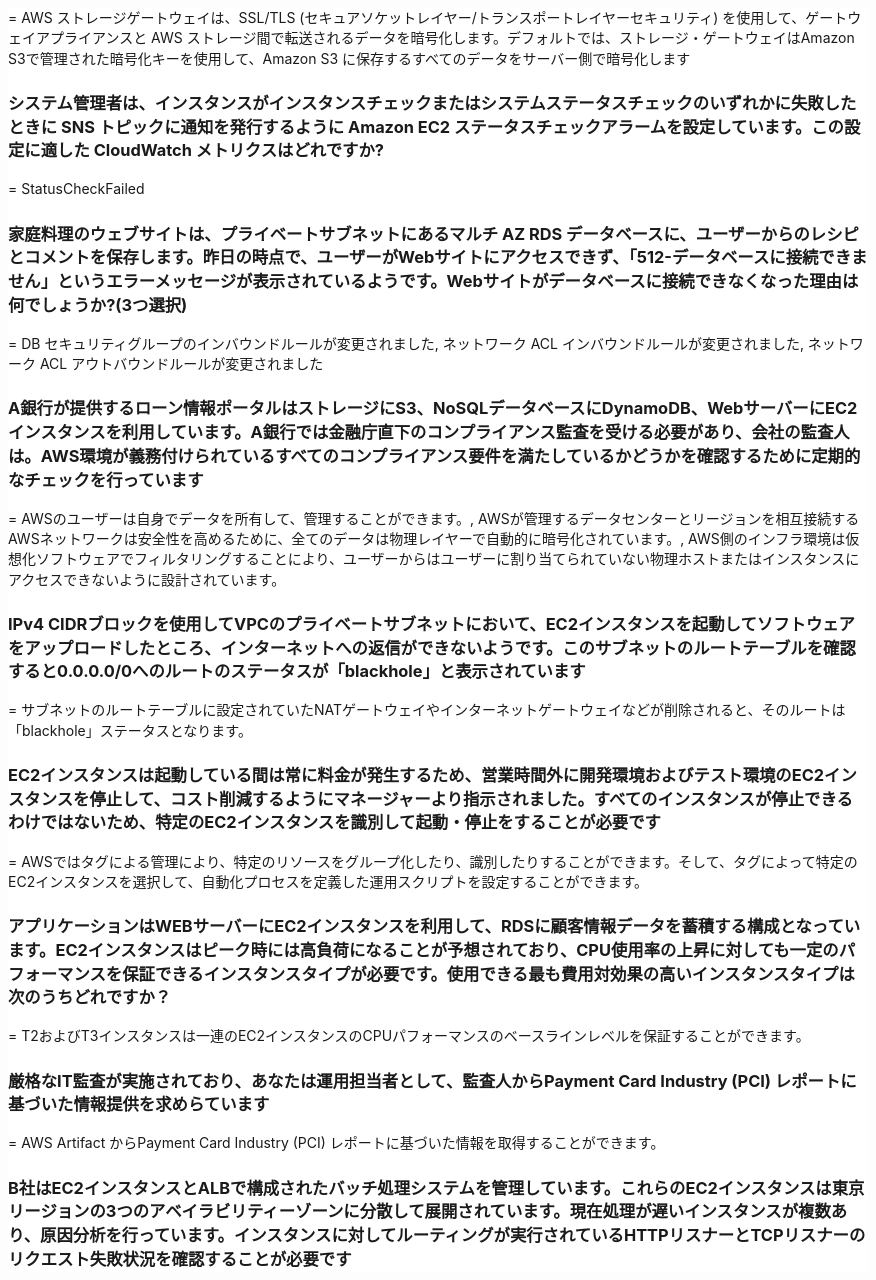 = AWS ストレージゲートウェイは、SSL/TLS (セキュアソケットレイヤー/トランスポートレイヤーセキュリティ) を使用して、ゲートウェイアプライアンスと AWS ストレージ間で転送されるデータを暗号化します。デフォルトでは、ストレージ・ゲートウェイはAmazon S3で管理された暗号化キーを使用して、Amazon S3 に保存するすべてのデータをサーバー側で暗号化します

### システム管理者は、インスタンスがインスタンスチェックまたはシステムステータスチェックのいずれかに失敗したときに SNS トピックに通知を発行するように Amazon EC2 ステータスチェックアラームを設定しています。この設定に適した CloudWatch メトリクスはどれですか?

= StatusCheckFailed

### 家庭料理のウェブサイトは、プライベートサブネットにあるマルチ AZ RDS データベースに、ユーザーからのレシピとコメントを保存します。昨日の時点で、ユーザーがWebサイトにアクセスできず、「512-データベースに接続できません」というエラーメッセージが表示されているようです。Webサイトがデータベースに接続できなくなった理由は何でしょうか?(3つ選択)

= DB セキュリティグループのインバウンドルールが変更されました, ネットワーク ACL インバウンドルールが変更されました, ネットワーク ACL アウトバウンドルールが変更されました

### A銀行が提供するローン情報ポータルはストレージにS3、NoSQLデータベースにDynamoDB、WebサーバーにEC2インスタンスを利用しています。A銀行では金融庁直下のコンプライアンス監査を受ける必要があり、会社の監査人は。AWS環境が義務付けられているすべてのコンプライアンス要件を満たしているかどうかを確認するために定期的なチェックを行っています

= AWSのユーザーは自身でデータを所有して、管理することができます。, AWSが管理するデータセンターとリージョンを相互接続するAWSネットワークは安全性を高めるために、全てのデータは物理レイヤーで自動的に暗号化されています。, AWS側のインフラ環境は仮想化ソフトウェアでフィルタリングすることにより、ユーザーからはユーザーに割り当てられていない物理ホストまたはインスタンスにアクセスできないように設計されています。

### IPv4 CIDRブロックを使用してVPCのプライベートサブネットにおいて、EC2インスタンスを起動してソフトウェアをアップロードしたところ、インターネットへの返信ができないようです。このサブネットのルートテーブルを確認すると0.0.0.0/0へのルートのステータスが「blackhole」と表示されています

= サブネットのルートテーブルに設定されていたNATゲートウェイやインターネットゲートウェイなどが削除されると、そのルートは「blackhole」ステータスとなります。

### EC2インスタンスは起動している間は常に料金が発生するため、営業時間外に開発環境およびテスト環境のEC2インスタンスを停止して、コスト削減するようにマネージャーより指示されました。すべてのインスタンスが停止できるわけではないため、特定のEC2インスタンスを識別して起動・停止をすることが必要です

= AWSではタグによる管理により、特定のリソースをグループ化したり、識別したりすることができます。そして、タグによって特定のEC2インスタンスを選択して、自動化プロセスを定義した運用スクリプトを設定することができます。

### アプリケーションはWEBサーバーにEC2インスタンスを利用して、RDSに顧客情報データを蓄積する構成となっています。EC2インスタンスはピーク時には高負荷になることが予想されており、CPU使用率の上昇に対しても一定のパフォーマンスを保証できるインスタンスタイプが必要です。使用できる最も費用対効果の高いインスタンスタイプは次のうちどれですか？

= T2およびT3インスタンスは一連のEC2インスタンスのCPUパフォーマンスのベースラインレベルを保証することができます。

### 厳格なIT監査が実施されており、あなたは運用担当者として、監査人からPayment Card Industry (PCI) レポートに基づいた情報提供を求めらています

= AWS Artifact からPayment Card Industry (PCI) レポートに基づいた情報を取得することができます。

### B社はEC2インスタンスとALBで構成されたバッチ処理システムを管理しています。これらのEC2インスタンスは東京リージョンの3つのアベイラビリティーゾーンに分散して展開されています。現在処理が遅いインスタンスが複数あり、原因分析を行っています。インスタンスに対してルーティングが実行されているHTTPリスナーとTCPリスナーのリクエスト失敗状況を確認することが必要です
